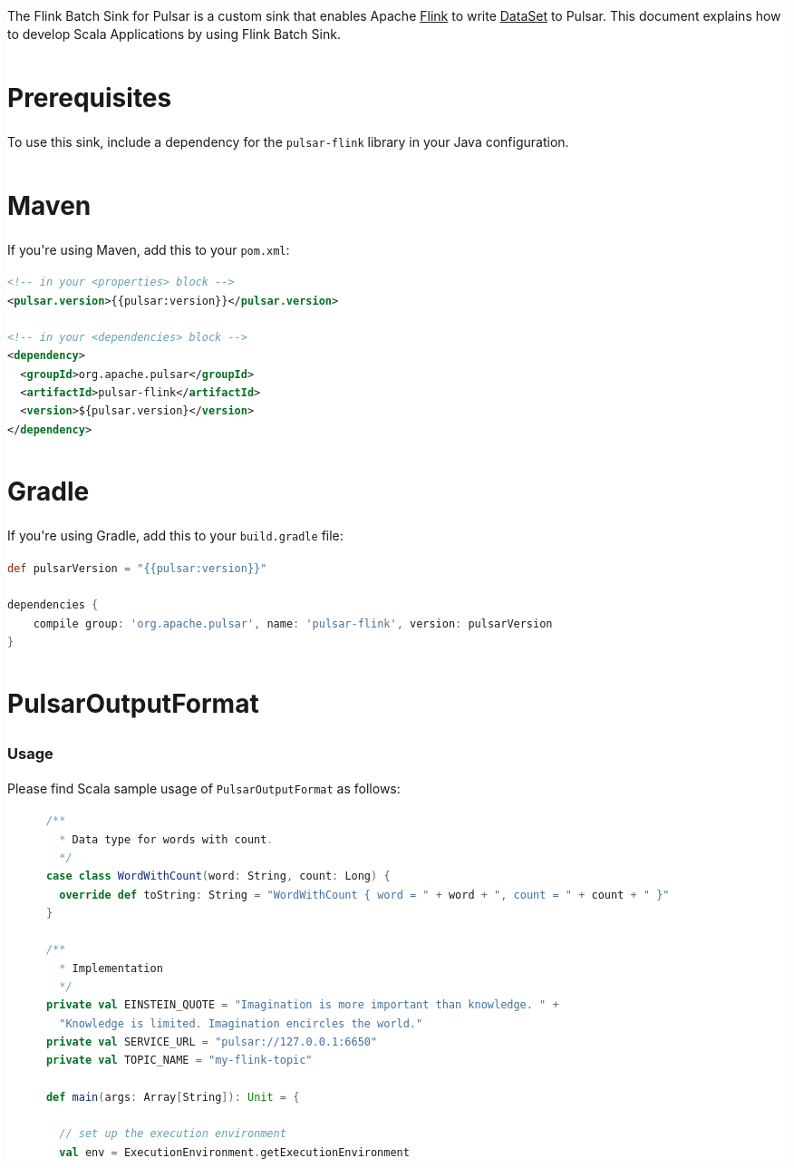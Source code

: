The Flink Batch Sink for Pulsar is a custom sink that enables Apache [Flink](https://flink.apache.org/) to write [DataSet](https://ci.apache.org/projects/flink/flink-docs-stable/dev/batch/index.html) to Pulsar.
This document explains how to develop Scala Applications by using Flink Batch Sink.
# Prerequisites

To use this sink, include a dependency for the `pulsar-flink` library in your Java configuration.

# Maven

If you're using Maven, add this to your `pom.xml`:

```xml
<!-- in your <properties> block -->
<pulsar.version>{{pulsar:version}}</pulsar.version>

<!-- in your <dependencies> block -->
<dependency>
  <groupId>org.apache.pulsar</groupId>
  <artifactId>pulsar-flink</artifactId>
  <version>${pulsar.version}</version>
</dependency>
```

# Gradle

If you're using Gradle, add this to your `build.gradle` file:

```groovy
def pulsarVersion = "{{pulsar:version}}"

dependencies {
    compile group: 'org.apache.pulsar', name: 'pulsar-flink', version: pulsarVersion
}
```

# PulsarOutputFormat
### Usage

Please find Scala sample usage of `PulsarOutputFormat` as follows:

```scala
      /**
        * Data type for words with count.
        */
      case class WordWithCount(word: String, count: Long) {
        override def toString: String = "WordWithCount { word = " + word + ", count = " + count + " }"
      }

      /**
        * Implementation
        */
      private val EINSTEIN_QUOTE = "Imagination is more important than knowledge. " +
        "Knowledge is limited. Imagination encircles the world."
      private val SERVICE_URL = "pulsar://127.0.0.1:6650"
      private val TOPIC_NAME = "my-flink-topic"

      def main(args: Array[String]): Unit = {

        // set up the execution environment
        val env = ExecutionEnvironment.getExecutionEnvironment
```